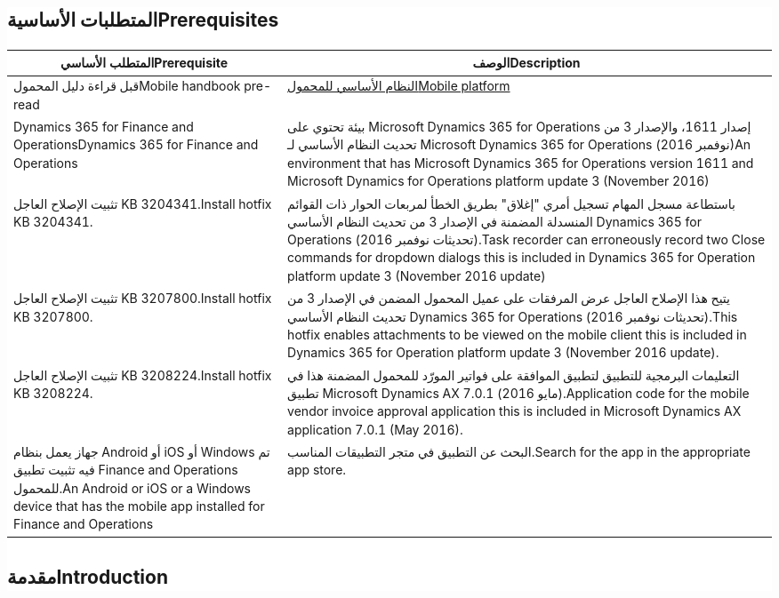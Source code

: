 <a name="prerequisites"></a><span data-ttu-id="2c8d1-109">المتطلبات الأساسية</span><span class="sxs-lookup"><span data-stu-id="2c8d1-109">Prerequisites</span></span>
-------------

| <span data-ttu-id="2c8d1-110">المتطلب الأساسي</span><span class="sxs-lookup"><span data-stu-id="2c8d1-110">Prerequisite</span></span>                                                                                            | <span data-ttu-id="2c8d1-111">‏‏الوصف</span><span class="sxs-lookup"><span data-stu-id="2c8d1-111">Description</span></span>                                                                                                                                                          |
|---------------------------------------------------------------------------------------------------------|----------------------------------------------------------------------------------------------------------------------------------------------------------------------|
| <span data-ttu-id="2c8d1-112">قبل قراءة دليل المحمول</span><span class="sxs-lookup"><span data-stu-id="2c8d1-112">Mobile handbook pre-read</span></span>                                                                                |[<span data-ttu-id="2c8d1-113">النظام الأساسي للمحمول</span><span class="sxs-lookup"><span data-stu-id="2c8d1-113">Mobile platform</span></span>](../../dev-itpro/mobile-apps/platform/mobile-platform-home-page.md)                                                                                                  |
| <span data-ttu-id="2c8d1-114">Dynamics 365 for Finance and Operations</span><span class="sxs-lookup"><span data-stu-id="2c8d1-114">Dynamics 365 for Finance and Operations</span></span>                                                                             | <span data-ttu-id="2c8d1-115">بيئة تحتوي على Microsoft Dynamics 365 for Operations إصدار 1611، والإصدار 3 من تحديث النظام الأساسي لـ Microsoft Dynamics 365 for Operations (نوفمبر 2016)</span><span class="sxs-lookup"><span data-stu-id="2c8d1-115">An environment that has Microsoft Dynamics 365 for Operations version 1611 and Microsoft Dynamics for Operations platform update 3 (November 2016)</span></span>                   |
| <span data-ttu-id="2c8d1-116">تثبيت الإصلاح العاجل KB 3204341.</span><span class="sxs-lookup"><span data-stu-id="2c8d1-116">Install hotfix KB 3204341.</span></span>                                                                              | <span data-ttu-id="2c8d1-117">باستطاعة مسجل المهام تسجيل أمري "إغلاق" بطريق الخطأ لمربعات الحوار ذات القوائم المنسدلة المضمنة في الإصدار 3 من تحديث النظام الأساسي Dynamics 365 for Operations (تحديثات نوفمبر 2016).</span><span class="sxs-lookup"><span data-stu-id="2c8d1-117">Task recorder can erroneously record two Close commands for dropdown dialogs this is included in Dynamics 365 for Operation platform update 3 (November 2016 update)</span></span> |
| <span data-ttu-id="2c8d1-118">تثبيت الإصلاح العاجل KB 3207800.</span><span class="sxs-lookup"><span data-stu-id="2c8d1-118">Install hotfix KB 3207800.</span></span>                                                                              | <span data-ttu-id="2c8d1-119">يتيح هذا الإصلاح العاجل عرض المرفقات على عميل المحمول المضمن في الإصدار 3 من تحديث النظام الأساسي Dynamics 365 for Operations (تحديثات نوفمبر 2016).‬</span><span class="sxs-lookup"><span data-stu-id="2c8d1-119">This hotfix enables attachments to be viewed on the mobile client this is included in Dynamics 365 for Operation platform update 3 (November 2016 update).</span></span>           |
| <span data-ttu-id="2c8d1-120">تثبيت الإصلاح العاجل KB 3208224.</span><span class="sxs-lookup"><span data-stu-id="2c8d1-120">Install hotfix KB 3208224.</span></span>                                                                              | <span data-ttu-id="2c8d1-121">التعليمات البرمجية للتطبيق لتطبيق الموافقة على فواتير المورّد للمحمول المضمنة هذا في تطبيق Microsoft Dynamics AX 7.0.1 (مايو 2016).</span><span class="sxs-lookup"><span data-stu-id="2c8d1-121">Application code for the mobile vendor invoice approval application this is included in Microsoft Dynamics AX application 7.0.1 (May 2016).</span></span>                          |
| <span data-ttu-id="2c8d1-122">جهاز يعمل بنظام Android أو iOS أو Windows تم فيه تثبيت تطبيق Finance and Operations للمحمول.</span><span class="sxs-lookup"><span data-stu-id="2c8d1-122">An Android or iOS or a Windows device that has the mobile app installed for Finance and Operations</span></span> | <span data-ttu-id="2c8d1-123">البحث عن التطبيق في متجر التطبيقات المناسب.</span><span class="sxs-lookup"><span data-stu-id="2c8d1-123">Search for the app in the appropriate app store.</span></span>                                                                                                                     |

## <a name="introduction"></a><span data-ttu-id="2c8d1-124">مقدمة</span><span class="sxs-lookup"><span data-stu-id="2c8d1-124">Introduction</span></span>